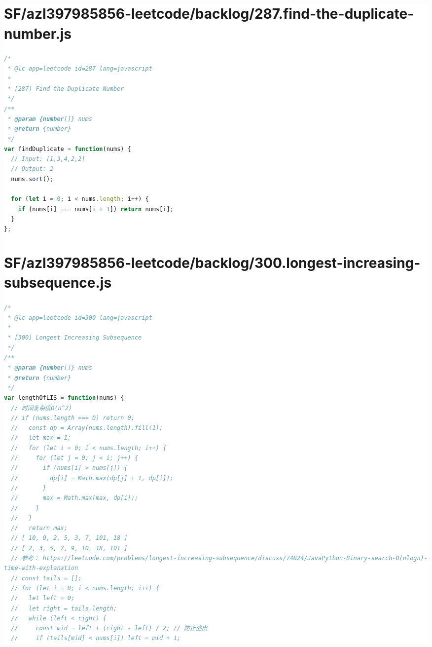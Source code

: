# SF/azl397985856-leetcode/backlog/287.find-the-duplicate-number.js

```js
/*
 * @lc app=leetcode id=287 lang=javascript
 *
 * [287] Find the Duplicate Number
 */
/**
 * @param {number[]} nums
 * @return {number}
 */
var findDuplicate = function(nums) {
  // Input: [1,3,4,2,2]
  // Output: 2
  nums.sort();

  for (let i = 0; i < nums.length; i++) {
    if (nums[i] === nums[i + 1]) return nums[i];
  }
};
```

# SF/azl397985856-leetcode/backlog/300.longest-increasing-subsequence.js

```js
/*
 * @lc app=leetcode id=300 lang=javascript
 *
 * [300] Longest Increasing Subsequence
 */
/**
 * @param {number[]} nums
 * @return {number}
 */
var lengthOfLIS = function(nums) {
  // 时间复杂度O(n^2)
  // if (nums.length === 0) return 0;
  //   const dp = Array(nums.length).fill(1);
  //   let max = 1;
  //   for (let i = 0; i < nums.length; i++) {
  //     for (let j = 0; j < i; j++) {
  //       if (nums[i] > nums[j]) {
  //         dp[i] = Math.max(dp[j] + 1, dp[i]);
  //       }
  //       max = Math.max(max, dp[i]);
  //     }
  //   }
  //   return max;
  // [ 10, 9, 2, 5, 3, 7, 101, 18 ]
  // [ 2, 3, 5, 7, 9, 10, 18, 101 ]
  // 参考： https://leetcode.com/problems/longest-increasing-subsequence/discuss/74824/JavaPython-Binary-search-O(nlogn)-time-with-explanation
  // const tails = [];
  // for (let i = 0; i < nums.length; i++) {
  //   let left = 0;
  //   let right = tails.length;
  //   while (left < right) {
  //     const mid = left + (right - left) / 2; // 防止溢出
  //     if (tails[mid] < nums[i]) left = mid + 1;
```